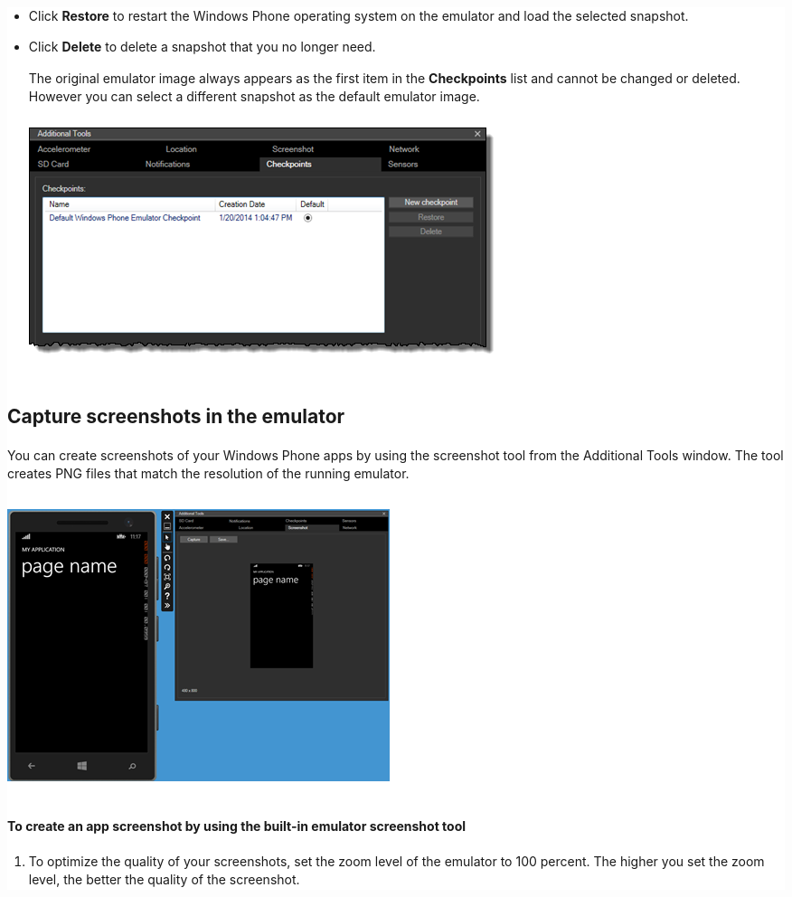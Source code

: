 - Click **Restore** to restart the Windows Phone operating system on the emulator and load the selected snapshot.  
  
- Click **Delete** to delete a snapshot that you no longer need.  
  
  The original emulator image always appears as the first item in the **Checkpoints** list and cannot be changed or deleted. However you can select a different snapshot as the default emulator image.  
  
  ![Checkpoints tab of the Windows Phone Emulator](../debugger/media/wp-emulator-checkpoints.png "WP_Emulator_checkpoints")  
  
##  <a name="BKMK_tasks_shot"></a> Capture screenshots in the emulator  
 You can create screenshots of your Windows Phone apps by using the screenshot tool from the Additional Tools window. The tool creates PNG files that match the resolution of the running emulator.  
  
 ![Screenshots from the Windows Phone Emulator](../debugger/media/wp-emulator-screenshots.png "WP_Emulator_screenshots")  
  
#### To create an app screenshot by using the built-in emulator screenshot tool  
  
1. To optimize the quality of your screenshots, set the zoom level of the emulator to 100 percent. The higher you set the zoom level, the better the quality of the screenshot.  
  